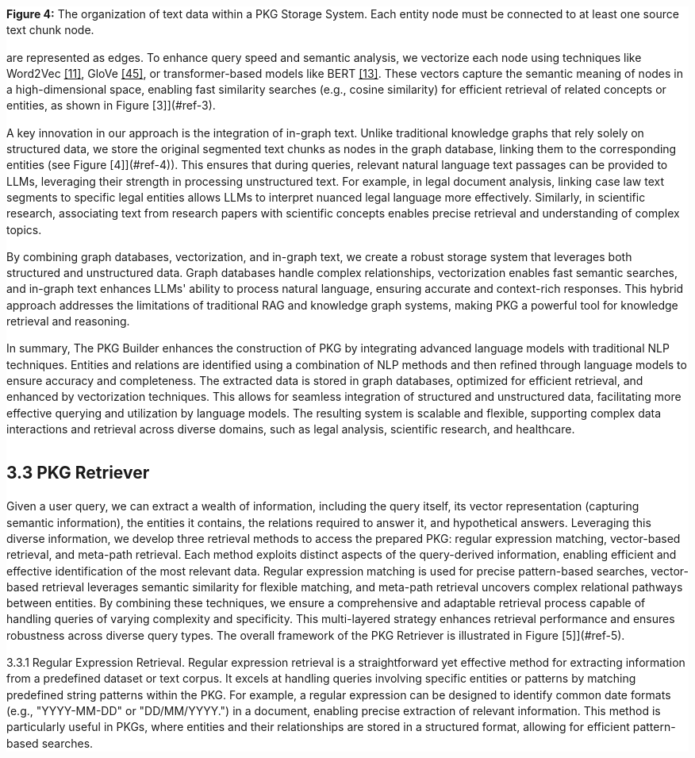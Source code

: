 **Figure 4:** The organization of text data within a PKG Storage System. Each entity node must be connected to at least one source text chunk node.

are represented as edges. To enhance query speed and semantic analysis, we vectorize each node using techniques like Word2Vec [[11]](#ref-11), GloVe [[45]](#ref-45), or transformer-based models like BERT [[13]](#ref-13). These vectors capture the semantic meaning of nodes in a high-dimensional space, enabling fast similarity searches (e.g., cosine similarity) for efficient retrieval of related concepts or entities, as shown in Figure [3]](#ref-3).

A key innovation in our approach is the integration of in-graph text. Unlike traditional knowledge graphs that rely solely on structured data, we store the original segmented text chunks as nodes in the graph database, linking them to the corresponding entities (see Figure [4]](#ref-4)). This ensures that during queries, relevant natural language text passages can be provided to LLMs, leveraging their strength in processing unstructured text. For example, in legal document analysis, linking case law text segments to specific legal entities allows LLMs to interpret nuanced legal language more effectively. Similarly, in scientific research, associating text from research papers with scientific concepts enables precise retrieval and understanding of complex topics.

By combining graph databases, vectorization, and in-graph text, we create a robust storage system that leverages both structured and unstructured data. Graph databases handle complex relationships, vectorization enables fast semantic searches, and in-graph text enhances LLMs' ability to process natural language, ensuring accurate and context-rich responses. This hybrid approach addresses the limitations of traditional RAG and knowledge graph systems, making PKG a powerful tool for knowledge retrieval and reasoning.

In summary, The PKG Builder enhances the construction of PKG by integrating advanced language models with traditional NLP techniques. Entities and relations are identified using a combination of NLP methods and then refined through language models to ensure accuracy and completeness. The extracted data is stored in graph databases, optimized for efficient retrieval, and enhanced by vectorization techniques. This allows for seamless integration of structured and unstructured data, facilitating more effective querying and utilization by language models. The resulting system is scalable and flexible, supporting complex data interactions and retrieval across diverse domains, such as legal analysis, scientific research, and healthcare.

## 3.3 PKG Retriever

Given a user query, we can extract a wealth of information, including the query itself, its vector representation (capturing semantic information), the entities it contains, the relations required to answer it, and hypothetical answers. Leveraging this diverse information, we develop three retrieval methods to access the prepared PKG: regular expression matching, vector-based retrieval, and meta-path retrieval. Each method exploits distinct aspects of the query-derived information, enabling efficient and effective identification of the most relevant data. Regular expression matching is used for precise pattern-based searches, vector-based retrieval leverages semantic similarity for flexible matching, and meta-path retrieval uncovers complex relational pathways between entities. By combining these techniques, we ensure a comprehensive and adaptable retrieval process capable of handling queries of varying complexity and specificity. This multi-layered strategy enhances retrieval performance and ensures robustness across diverse query types. The overall framework of the PKG Retriever is illustrated in Figure [5]](#ref-5).

3.3.1 Regular Expression Retrieval. Regular expression retrieval is a straightforward yet effective method for extracting information from a predefined dataset or text corpus. It excels at handling queries involving specific entities or patterns by matching predefined string patterns within the PKG. For example, a regular expression can be designed to identify common date formats (e.g., "YYYY-MM-DD" or "DD/MM/YYYY.") in a document, enabling precise extraction of relevant information. This method is particularly useful in PKGs, where entities and their relationships are stored in a structured format, allowing for efficient pattern-based searches.
